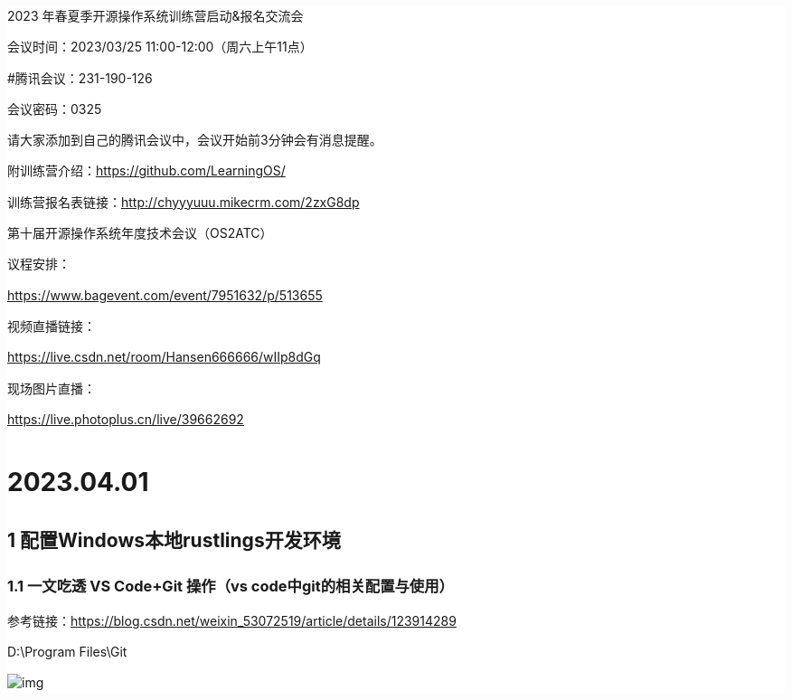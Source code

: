 2023 年春夏季开源操作系统训练营启动&报名交流会

 

会议时间：2023/03/25 11:00-12:00（周六上午11点）

 

\#腾讯会议：231-190-126

会议密码：0325

 

请大家添加到自己的腾讯会议中，会议开始前3分钟会有消息提醒。

 

附训练营介绍：https://github.com/LearningOS/ 

训练营报名表链接：http://chyyyuuu.mikecrm.com/2zxG8dp

 

 

第十届开源操作系统年度技术会议（OS2ATC）

议程安排：

https://www.bagevent.com/event/7951632/p/513655

 

视频直播链接：

https://live.csdn.net/room/Hansen666666/wIIp8dGq

 

现场图片直播：

https://live.photoplus.cn/live/39662692

 

 

# 2023.04.01



## 1  配置Windows本地rustlings开发环境

### 1.1 一文吃透 VS Code+Git 操作（vs code中git的相关配置与使用）



参考链接：https://blog.csdn.net/weixin_53072519/article/details/123914289

 

 

D:\Program Files\Git

 

![img](file:///C:\Users\Administrator\AppData\Local\Temp\ksohtml12804\wps1.jpg) 
